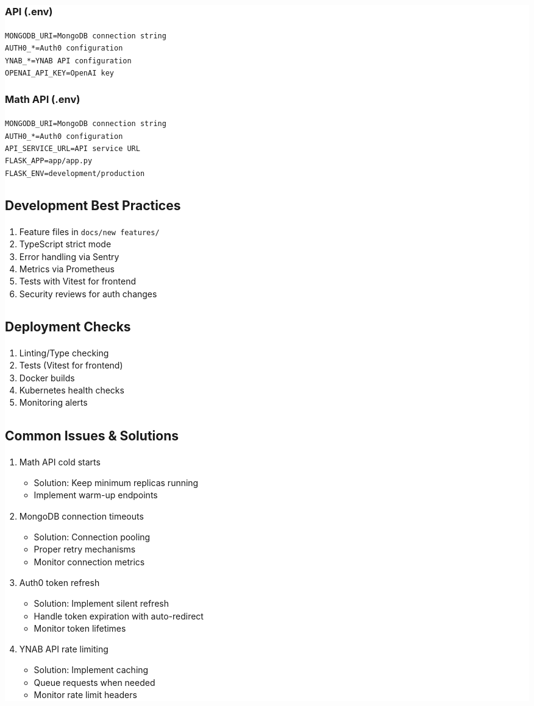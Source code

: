 ### API (.env)
```
MONGODB_URI=MongoDB connection string
AUTH0_*=Auth0 configuration
YNAB_*=YNAB API configuration
OPENAI_API_KEY=OpenAI key
```

### Math API (.env)
```
MONGODB_URI=MongoDB connection string
AUTH0_*=Auth0 configuration
API_SERVICE_URL=API service URL
FLASK_APP=app/app.py
FLASK_ENV=development/production
```

## Development Best Practices
1. Feature files in `docs/new features/`
2. TypeScript strict mode
3. Error handling via Sentry
4. Metrics via Prometheus
5. Tests with Vitest for frontend
6. Security reviews for auth changes

## Deployment Checks
1. Linting/Type checking
2. Tests (Vitest for frontend)
3. Docker builds
4. Kubernetes health checks
5. Monitoring alerts

## Common Issues & Solutions
1. Math API cold starts
   - Solution: Keep minimum replicas running
   - Implement warm-up endpoints

2. MongoDB connection timeouts
   - Solution: Connection pooling
   - Proper retry mechanisms
   - Monitor connection metrics

3. Auth0 token refresh
   - Solution: Implement silent refresh
   - Handle token expiration with auto-redirect
   - Monitor token lifetimes

4. YNAB API rate limiting
   - Solution: Implement caching
   - Queue requests when needed
   - Monitor rate limit headers
